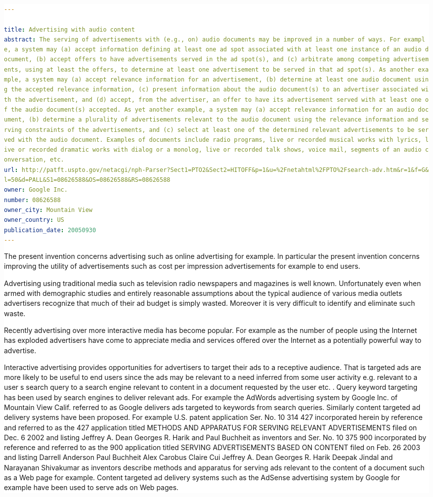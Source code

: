 ```yaml
---

title: Advertising with audio content
abstract: The serving of advertisements with (e.g., on) audio documents may be improved in a number of ways. For example, a system may (a) accept information defining at least one ad spot associated with at least one instance of an audio document, (b) accept offers to have advertisements served in the ad spot(s), and (c) arbitrate among competing advertisements, using at least the offers, to determine at least one advertisement to be served in that ad spot(s). As another example, a system may (a) accept relevance information for an advertisement, (b) determine at least one audio document using the accepted relevance information, (c) present information about the audio document(s) to an advertiser associated with the advertisement, and (d) accept, from the advertiser, an offer to have its advertisement served with at least one of the audio document(s) accepted. As yet another example, a system may (a) accept relevance information for an audio document, (b) determine a plurality of advertisements relevant to the audio document using the relevance information and serving constraints of the advertisements, and (c) select at least one of the determined relevant advertisements to be served with the audio document. Examples of documents include radio programs, live or recorded musical works with lyrics, live or recorded dramatic works with dialog or a monolog, live or recorded talk shows, voice mail, segments of an audio conversation, etc.
url: http://patft.uspto.gov/netacgi/nph-Parser?Sect1=PTO2&Sect2=HITOFF&p=1&u=%2Fnetahtml%2FPTO%2Fsearch-adv.htm&r=1&f=G&l=50&d=PALL&S1=08626588&OS=08626588&RS=08626588
owner: Google Inc.
number: 08626588
owner_city: Mountain View
owner_country: US
publication_date: 20050930
---
```

The present invention concerns advertising such as online advertising for example. In particular the present invention concerns improving the utility of advertisements such as cost per impression advertisements for example to end users.

Advertising using traditional media such as television radio newspapers and magazines is well known. Unfortunately even when armed with demographic studies and entirely reasonable assumptions about the typical audience of various media outlets advertisers recognize that much of their ad budget is simply wasted. Moreover it is very difficult to identify and eliminate such waste.

Recently advertising over more interactive media has become popular. For example as the number of people using the Internet has exploded advertisers have come to appreciate media and services offered over the Internet as a potentially powerful way to advertise.

Interactive advertising provides opportunities for advertisers to target their ads to a receptive audience. That is targeted ads are more likely to be useful to end users since the ads may be relevant to a need inferred from some user activity e.g. relevant to a user s search query to a search engine relevant to content in a document requested by the user etc. . Query keyword targeting has been used by search engines to deliver relevant ads. For example the AdWords advertising system by Google Inc. of Mountain View Calif. referred to as Google delivers ads targeted to keywords from search queries. Similarly content targeted ad delivery systems have been proposed. For example U.S. patent application Ser. No. 10 314 427 incorporated herein by reference and referred to as the 427 application titled METHODS AND APPARATUS FOR SERVING RELEVANT ADVERTISEMENTS filed on Dec. 6 2002 and listing Jeffrey A. Dean Georges R. Harik and Paul Buchheit as inventors and Ser. No. 10 375 900 incorporated by reference and referred to as the 900 application titled SERVING ADVERTISEMENTS BASED ON CONTENT filed on Feb. 26 2003 and listing Darrell Anderson Paul Buchheit Alex Carobus Claire Cui Jeffrey A. Dean Georges R. Harik Deepak Jindal and Narayanan Shivakumar as inventors describe methods and apparatus for serving ads relevant to the content of a document such as a Web page for example. Content targeted ad delivery systems such as the AdSense advertising system by Google for example have been used to serve ads on Web pages.
